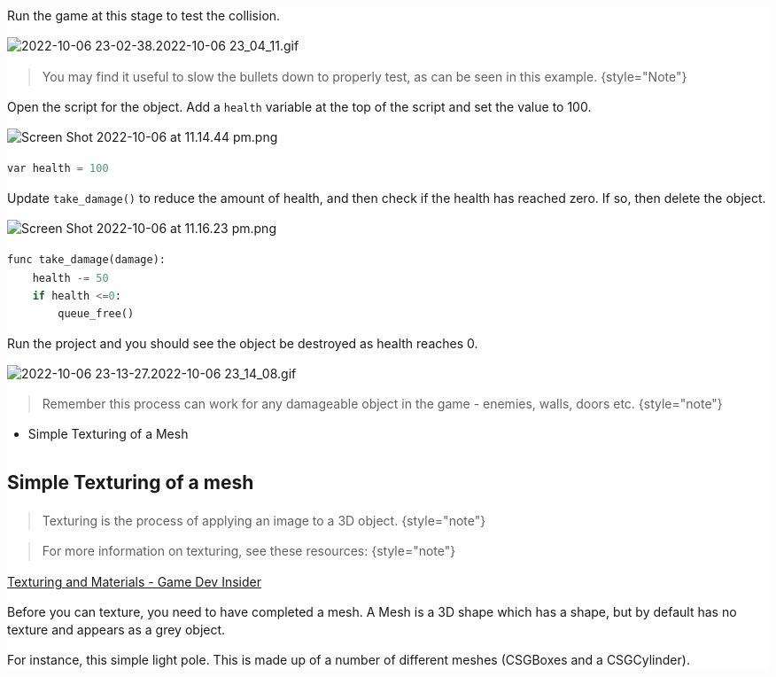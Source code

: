 Run the game at this stage to test the collision. 

![2022-10-06 23-02-38.2022-10-06 23_04_11.gif](2022-10-06_23-02-38.2022-10-06_23_04_11.gif)


> You may find it useful to slow the bullets down to properly test, as can be seen in this example.
> {style="Note"}

Open the script for the object. Add a `health` variable at the top of the script and set the value to 100.

![Screen Shot 2022-10-06 at 11.14.44 pm.png](Screen_Shot_2022-10-06_at_11.14.44_pm.png)

```python
var health = 100
```

Update `take_damage()` to reduce the amount of health, and then check if the health has reached zero. If so, then delete the object.

![Screen Shot 2022-10-06 at 11.16.23 pm.png](Screen_Shot_2022-10-06_at_11.16.23_pm.png)

```python
func take_damage(damage):
    health -= 50
    if health <=0:
        queue_free()
```

Run the project and you should see the object be destroyed as health reaches 0.

![2022-10-06 23-13-27.2022-10-06 23_14_08.gif](2022-10-06_23-13-27.2022-10-06_23_14_08.gif)


> Remember this process can work for any damageable object in the game - enemies, walls, doors etc.
{style="note"}

- Simple Texturing of a Mesh


## Simple Texturing of a mesh


> Texturing is the process of applying an image to a 3D object.
{style="note"}

> For more information on texturing, see these resources:
{style="note"}


[Texturing and Materials - Game Dev Insider](https://gamedevinsider.com/making-games/game-artist/texturing-and-materials/)

Before you can texture, you need to have completed a mesh. A Mesh is a 3D shape which has a shape, but by default has no texture and appears as a grey object.

For instance, this simple light pole. This is made up of a number of different meshes (CSGBoxes and a CSGCylinder).
